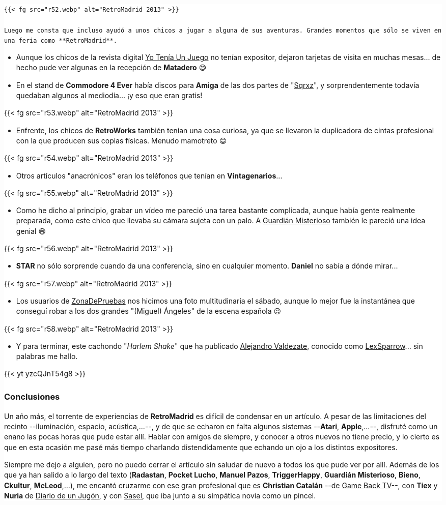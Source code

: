     {{< fg src="r52.webp" alt="RetroMadrid 2013" >}}
    
    Luego me consta que incluso ayudó a unos chicos a jugar a alguna de sus aventuras. Grandes momentos que sólo se viven en una feria como **RetroMadrid**.
*   Aunque los chicos de la revista digital [Yo Tenía Un Juego](http://yoteniaunjuego.blogspot.com.es/) no tenían expositor, dejaron tarjetas de visita en muchas mesas... de hecho pude ver algunas en la recepción de **Matadero** :smile:
    
*   En el stand de **Commodore 4 Ever** había discos para **Amiga** de las dos partes de "[Sqrxz](http://www.sqrxz.de/)", y sorprendentemente todavía quedaban algunos al mediodía... ¡y eso que eran gratis!
    
{{< fg src="r53.webp" alt="RetroMadrid 2013" >}}
    
*   Enfrente, los chicos de **RetroWorks** también tenían una cosa curiosa, ya que se llevaron la duplicadora de cintas profesional con la que producen sus copias físicas. Menudo mamotreto :smile:
    
{{< fg src="r54.webp" alt="RetroMadrid 2013" >}}
    
*   Otros artículos "anacrónicos" eran los teléfonos que tenían en **Vintagenarios**...
    
{{< fg src="r55.webp" alt="RetroMadrid 2013" >}}
    
*   Como he dicho al principio, grabar un vídeo me pareció una tarea bastante complicada, aunque había gente realmente preparada, como este chico que llevaba su cámara sujeta con un palo. A [Guardián Misterioso](http://www.facebook.com/guardian.misterioso) también le pareció una idea genial :smile:
    
{{< fg src="r56.webp" alt="RetroMadrid 2013" >}}
    
*   **STAR** no sólo sorprende cuando da una conferencia, sino en cualquier momento. **Daniel** no sabía a dónde mirar...
    
{{< fg src="r57.webp" alt="RetroMadrid 2013" >}}
    
*   Los usuarios de [ZonaDePruebas](http://www.zonadepruebas.com/) nos hicimos una foto multitudinaria el sábado, aunque lo mejor fue la instantánea que conseguí robar a los dos grandes "(Miguel) Ángeles" de la escena española :wink:
    
{{< fg src="r58.webp" alt="RetroMadrid 2013" >}}
    
*   Y para terminar, este cachondo "_Harlem Shake_" que ha publicado [Alejandro Valdezate](http://alejandro.valdezate.net/), conocido como [LexSparrow](http://www.pressplaythenanykey.com/)... sin palabras me hallo.

{{< yt yzcQJnT54g8 >}}

### Conclusiones

Un año más, el torrente de experiencias de **RetroMadrid** es difícil de condensar en un artículo. A pesar de las limitaciones del recinto --iluminación, espacio, acústica,...--, y de que se echaron en falta algunos sistemas --**Atari**, **Apple**,...--, disfruté como un enano las pocas horas que pude estar allí. Hablar con amigos de siempre, y conocer a otros nuevos no tiene precio, y lo cierto es que en esta ocasión me pasé más tiempo charlando distendidamente que echando un ojo a los distintos expositores.

Siempre me dejo a alguien, pero no puedo cerrar el artículo sin saludar de nuevo a todos los que pude ver por allí. Además de los que ya han salido a lo largo del texto (**Radastan**, **Pocket Lucho**, **Manuel Pazos**, **TriggerHappy**, **Guardián Misterioso**, **Bieno**, **Ckultur**, **McLeod**,...), me encantó cruzarme con ese gran profesional que es **Christian Catalán** --de [Game Back TV](http://www.gamebacktv.com/)--, con **Tiex** y **Nuria** de [Diario de un Jugón](http://www.diariodeunjugon.com/), y con [Sasel](http://slobulus.wordpress.com/category/sasel/), que iba junto a su simpática novia como un pincel.
